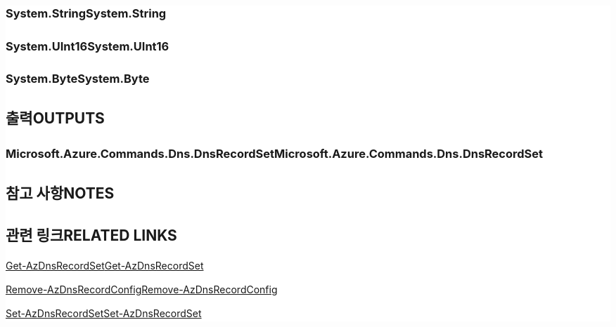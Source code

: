 ### <span data-ttu-id="b8033-180">System.String</span><span class="sxs-lookup"><span data-stu-id="b8033-180">System.String</span></span>

### <span data-ttu-id="b8033-181">System.UInt16</span><span class="sxs-lookup"><span data-stu-id="b8033-181">System.UInt16</span></span>

### <span data-ttu-id="b8033-182">System.Byte</span><span class="sxs-lookup"><span data-stu-id="b8033-182">System.Byte</span></span>

## <span data-ttu-id="b8033-183">출력</span><span class="sxs-lookup"><span data-stu-id="b8033-183">OUTPUTS</span></span>

### <span data-ttu-id="b8033-184">Microsoft.Azure.Commands.Dns.DnsRecordSet</span><span class="sxs-lookup"><span data-stu-id="b8033-184">Microsoft.Azure.Commands.Dns.DnsRecordSet</span></span>

## <span data-ttu-id="b8033-185">참고 사항</span><span class="sxs-lookup"><span data-stu-id="b8033-185">NOTES</span></span>

## <span data-ttu-id="b8033-186">관련 링크</span><span class="sxs-lookup"><span data-stu-id="b8033-186">RELATED LINKS</span></span>

[<span data-ttu-id="b8033-187">Get-AzDnsRecordSet</span><span class="sxs-lookup"><span data-stu-id="b8033-187">Get-AzDnsRecordSet</span></span>](./Get-AzDnsRecordSet.md)

[<span data-ttu-id="b8033-188">Remove-AzDnsRecordConfig</span><span class="sxs-lookup"><span data-stu-id="b8033-188">Remove-AzDnsRecordConfig</span></span>](./Remove-AzDnsRecordConfig.md)

[<span data-ttu-id="b8033-189">Set-AzDnsRecordSet</span><span class="sxs-lookup"><span data-stu-id="b8033-189">Set-AzDnsRecordSet</span></span>](./Set-AzDnsRecordSet.md)
